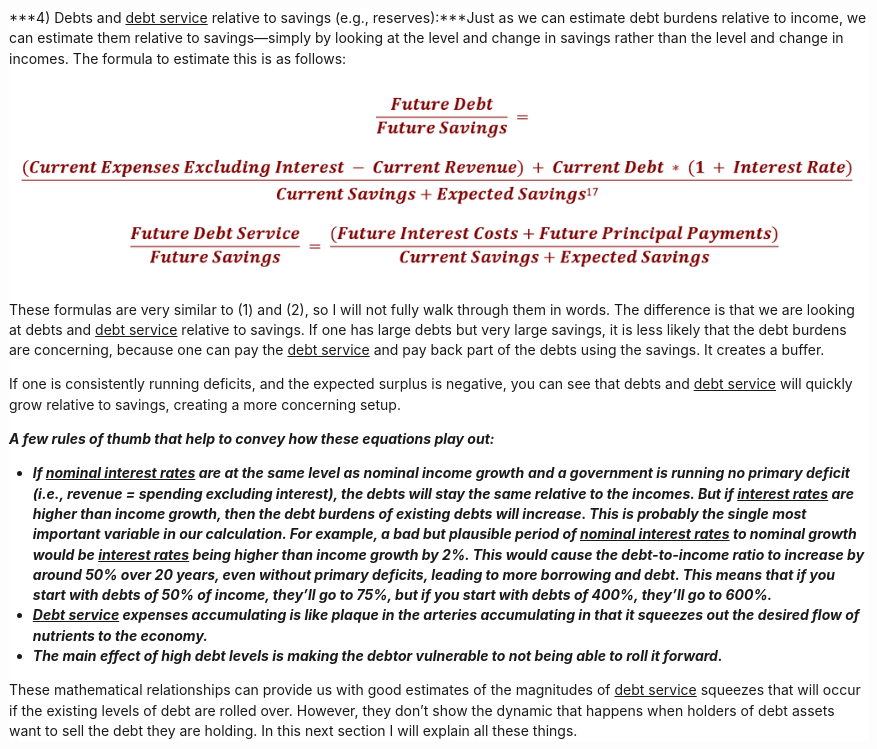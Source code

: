 ***4) Debts and [debt service](../../../Financial%20Engineering/Notes%20on%20Currency%20Swaps.md) relative to savings (e.g., reserves):***Just as we can estimate debt burdens relative to income, we can estimate them relative to savings—simply by looking at the level and change in savings rather than the level and change in incomes. The formula to estimate this is as follows:

![](Attachments/1736545692168.png)

These formulas are very similar to (1) and (2), so I will not fully walk through them in words. The difference is that we are looking at debts and [debt service](../../../Financial%20Engineering/Notes%20on%20Currency%20Swaps.md) relative to savings. If one has large debts but very large savings, it is less likely that the debt burdens are concerning, because one can pay the [debt service](../../../Financial%20Engineering/Notes%20on%20Currency%20Swaps.md) and pay back part of the debts using the savings. It creates a buffer.

If one is consistently running deficits, and the expected surplus is negative, you can see that debts and [debt service](../../../Financial%20Engineering/Notes%20on%20Currency%20Swaps.md) will quickly grow relative to savings, creating a more concerning setup.

***A few rules of thumb that help to convey how these equations play out:***

- ***If [nominal interest rates](../../../Financial%20Markets/Financial%20Asset%20Pricing%20Theory%20Overview/Chapter%2010%20-%20The%20Economics%20of%20the%20Term%20Structure%20of%20Interest%20Rates/Real%20and%20Nominal%20Interest%20Rates%20and%20Term%20Struc.md) are at the same level as nominal income growth*** ***and a government is running no primary deficit (i.e., revenue = spending excluding interest), the debts will stay the same relative to the incomes. But if [interest rates](../../../Financial%20Markets/Fixed%20Income%20Securities%20Tools%20for%20Today's%20Markets/Chapter%202/Interest%20Rate%20Quotations.md) are higher than income growth, then the debt burdens of existing debts will increase. This is probably the single most important variable in our calculation. For example, a bad but plausible period of [nominal interest rates](../../../Financial%20Markets/Financial%20Asset%20Pricing%20Theory%20Overview/Chapter%2010%20-%20The%20Economics%20of%20the%20Term%20Structure%20of%20Interest%20Rates/Real%20and%20Nominal%20Interest%20Rates%20and%20Term%20Struc.md) to nominal growth would be [interest rates](../../../Financial%20Markets/Fixed%20Income%20Securities%20Tools%20for%20Today's%20Markets/Chapter%202/Interest%20Rate%20Quotations.md) being higher than income growth by 2%. This would cause the debt-to-income ratio to increase by around 50% over 20 years, even without primary deficits, leading to more borrowing and debt. This means that if you start with debts of 50% of income, they’ll go to 75%, but if you start with debts of 400%, they’ll go to 600%.***
- ***[Debt service](../../../Financial%20Engineering/Notes%20on%20Currency%20Swaps.md) expenses accumulating is like plaque in the arteries accumulating in that it squeezes out the desired flow of nutrients to the economy.***
- ***The main effect of high debt levels is making the debtor vulnerable to not being able to roll it forward.***

These mathematical relationships can provide us with good estimates of the magnitudes of [debt service](../../../Financial%20Engineering/Notes%20on%20Currency%20Swaps.md) squeezes that will occur if the existing levels of debt are rolled over. However, they don’t show the dynamic that happens when holders of debt assets want to sell the debt they are holding. In this next section I will explain all these things.
